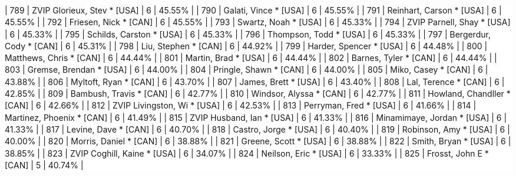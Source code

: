 | 789 | ZVIP Glorieux, Stev \* [USA] | 6 | 45.55% |
| 790 | Galati, Vince \* [USA] | 6 | 45.55% |
| 791 | Reinhart, Carson \* [USA] | 6 | 45.55% |
| 792 | Friesen, Nick \* [CAN] | 6 | 45.55% |
| 793 | Swartz, Noah \* [USA] | 6 | 45.33% |
| 794 | ZVIP Parnell, Shay \* [USA] | 6 | 45.33% |
| 795 | Schilds, Carston \* [USA] | 6 | 45.33% |
| 796 | Thompson, Todd \* [USA] | 6 | 45.33% |
| 797 | Bergerdur, Cody \* [CAN] | 6 | 45.31% |
| 798 | Liu, Stephen \* [CAN] | 6 | 44.92% |
| 799 | Harder, Spencer \* [USA] | 6 | 44.48% |
| 800 | Matthews, Chris \* [CAN] | 6 | 44.44% |
| 801 | Martin, Brad \* [USA] | 6 | 44.44% |
| 802 | Barnes, Tyler \* [CAN] | 6 | 44.44% |
| 803 | Gremse, Brendan \* [USA] | 6 | 44.00% |
| 804 | Pringle, Shawn \* [CAN] | 6 | 44.00% |
| 805 | Miko, Casey \* [CAN] | 6 | 43.88% |
| 806 | Myltoft, Ryan \* [CAN] | 6 | 43.70% |
| 807 | James, Brett \* [USA] | 6 | 43.40% |
| 808 | Lal, Terence \* [CAN] | 6 | 42.85% |
| 809 | Bambush, Travis \* [CAN] | 6 | 42.77% |
| 810 | Windsor, Alyssa \* [CAN] | 6 | 42.77% |
| 811 | Howland, Chandller \* [CAN] | 6 | 42.66% |
| 812 | ZVIP Livingston, Wi \* [USA] | 6 | 42.53% |
| 813 | Perryman, Fred \* [USA] | 6 | 41.66% |
| 814 | Martinez, Phoenix \* [CAN] | 6 | 41.49% |
| 815 | ZVIP Husband, Ian \* [USA] | 6 | 41.33% |
| 816 | Minamimaye, Jordan \* [USA] | 6 | 41.33% |
| 817 | Levine, Dave \* [CAN] | 6 | 40.70% |
| 818 | Castro, Jorge \* [USA] | 6 | 40.40% |
| 819 | Robinson, Amy \* [USA] | 6 | 40.00% |
| 820 | Morris, Daniel \* [CAN] | 6 | 38.88% |
| 821 | Greene, Scott \* [USA] | 6 | 38.88% |
| 822 | Smith, Bryan \* [USA] | 6 | 38.85% |
| 823 | ZVIP Coghill, Kaine \* [USA] | 6 | 34.07% |
| 824 | Neilson, Eric \* [USA] | 6 | 33.33% |
| 825 | Frosst, John E \* [CAN] | 5 | 40.74% |